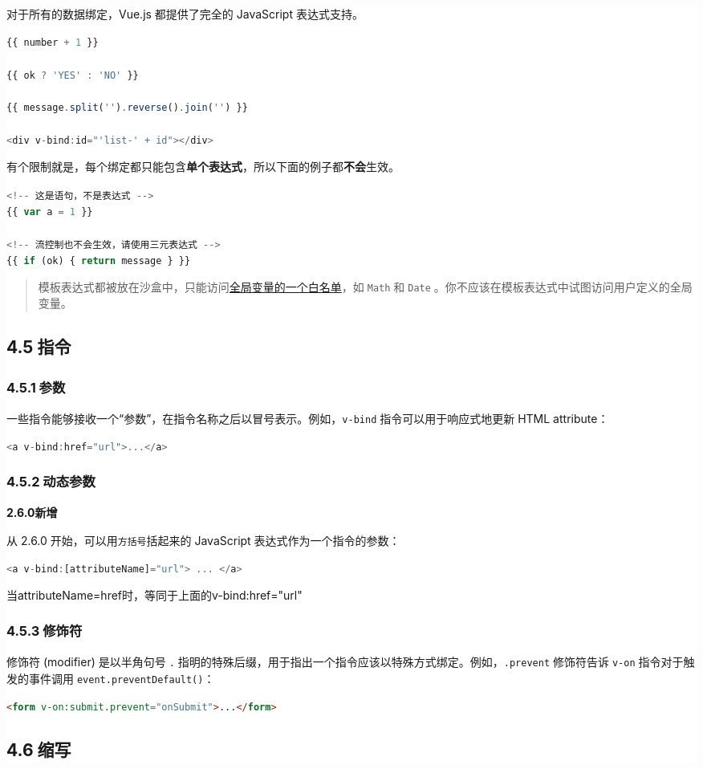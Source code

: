 对于所有的数据绑定，Vue.js 都提供了完全的 JavaScript 表达式支持。

~~~js
{{ number + 1 }}

{{ ok ? 'YES' : 'NO' }}

{{ message.split('').reverse().join('') }}

<div v-bind:id="'list-' + id"></div>
~~~

有个限制就是，每个绑定都只能包含**单个表达式**，所以下面的例子都**不会**生效。

~~~js
<!-- 这是语句，不是表达式 -->
{{ var a = 1 }}

<!-- 流控制也不会生效，请使用三元表达式 -->
{{ if (ok) { return message } }}
~~~

> 模板表达式都被放在沙盒中，只能访问[全局变量的一个白名单](https://github.com/vuejs/vue/blob/v2.6.10/src/core/instance/proxy.js#L9)，如 `Math` 和 `Date` 。你不应该在模板表达式中试图访问用户定义的全局变量。

## 4.5 指令

### 4.5.1 参数

一些指令能够接收一个“参数”，在指令名称之后以冒号表示。例如，`v-bind` 指令可以用于响应式地更新 HTML attribute：

~~~js
<a v-bind:href="url">...</a>
~~~

### 4.5.2 动态参数

**2.6.0新增**

从 2.6.0 开始，可以用`方括号`括起来的 JavaScript 表达式作为一个指令的参数：

~~~js
<a v-bind:[attributeName]="url"> ... </a>
~~~

当attributeName=href时，等同于上面的v-bind:href="url"

### 4.5.3 修饰符

修饰符 (modifier) 是以半角句号 `.` 指明的特殊后缀，用于指出一个指令应该以特殊方式绑定。例如，`.prevent` 修饰符告诉 `v-on` 指令对于触发的事件调用 `event.preventDefault()`：

~~~html
<form v-on:submit.prevent="onSubmit">...</form>
~~~

## 4.6 缩写
